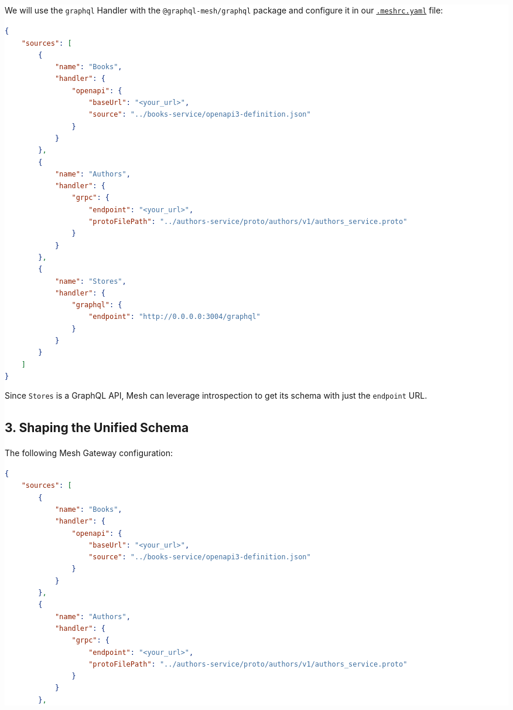 We will use the `graphql` Handler with the `@graphql-mesh/graphql` package and configure it in our [`.meshrc.yaml`](https://github.com/charlypoly/graphql-mesh-docs-first-gateway/tree/master/packages/multiple-sources/.meshrc.yaml) file:

```json
{
    "sources": [
        {
            "name": "Books",
            "handler": {
                "openapi": {
                    "baseUrl": "<your_url>",
                    "source": "../books-service/openapi3-definition.json"
                }
            }
        },
        {
            "name": "Authors",
            "handler": {
                "grpc": {
                    "endpoint": "<your_url>",
                    "protoFilePath": "../authors-service/proto/authors/v1/authors_service.proto"
                }
            }
        },
        {
            "name": "Stores",
            "handler": {
                "graphql": {
                    "endpoint": "http://0.0.0.0:3004/graphql"
                }
            }
        }
    ]
}
```

Since `Stores` is a GraphQL API, Mesh can leverage introspection to get its schema with just the `endpoint` URL.

## 3. Shaping the Unified Schema

The following Mesh Gateway configuration:

```json
{
    "sources": [
        {
            "name": "Books",
            "handler": {
                "openapi": {
                    "baseUrl": "<your_url>",
                    "source": "../books-service/openapi3-definition.json"
                }
            }
        },
        {
            "name": "Authors",
            "handler": {
                "grpc": {
                    "endpoint": "<your_url>",
                    "protoFilePath": "../authors-service/proto/authors/v1/authors_service.proto"
                }
            }
        },
```